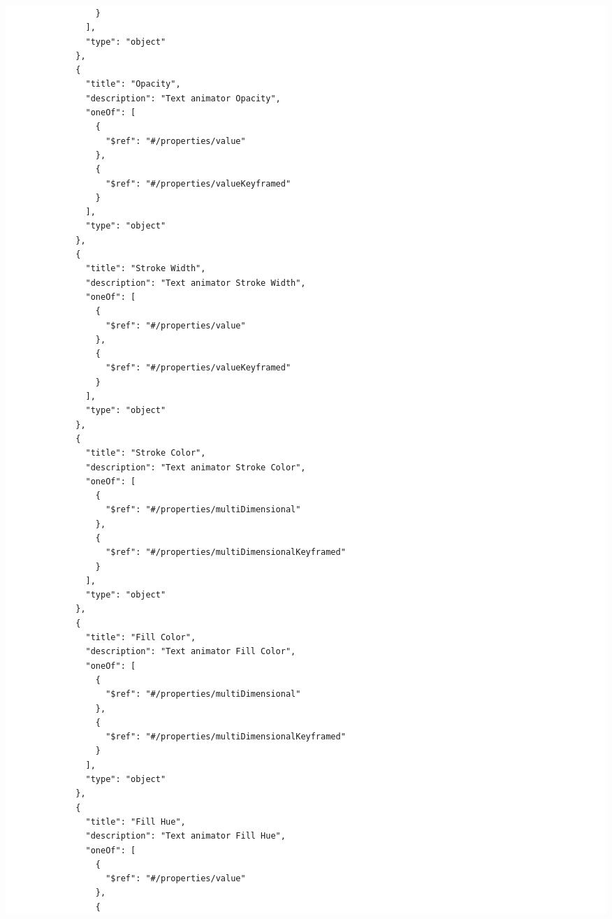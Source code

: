                       }
                    ],
                    "type": "object"
                  },
                  {
                    "title": "Opacity",
                    "description": "Text animator Opacity",
                    "oneOf": [
                      {
                        "$ref": "#/properties/value"
                      },
                      {
                        "$ref": "#/properties/valueKeyframed"
                      }
                    ],
                    "type": "object"
                  },
                  {
                    "title": "Stroke Width",
                    "description": "Text animator Stroke Width",
                    "oneOf": [
                      {
                        "$ref": "#/properties/value"
                      },
                      {
                        "$ref": "#/properties/valueKeyframed"
                      }
                    ],
                    "type": "object"
                  },
                  {
                    "title": "Stroke Color",
                    "description": "Text animator Stroke Color",
                    "oneOf": [
                      {
                        "$ref": "#/properties/multiDimensional"
                      },
                      {
                        "$ref": "#/properties/multiDimensionalKeyframed"
                      }
                    ],
                    "type": "object"
                  },
                  {
                    "title": "Fill Color",
                    "description": "Text animator Fill Color",
                    "oneOf": [
                      {
                        "$ref": "#/properties/multiDimensional"
                      },
                      {
                        "$ref": "#/properties/multiDimensionalKeyframed"
                      }
                    ],
                    "type": "object"
                  },
                  {
                    "title": "Fill Hue",
                    "description": "Text animator Fill Hue",
                    "oneOf": [
                      {
                        "$ref": "#/properties/value"
                      },
                      {